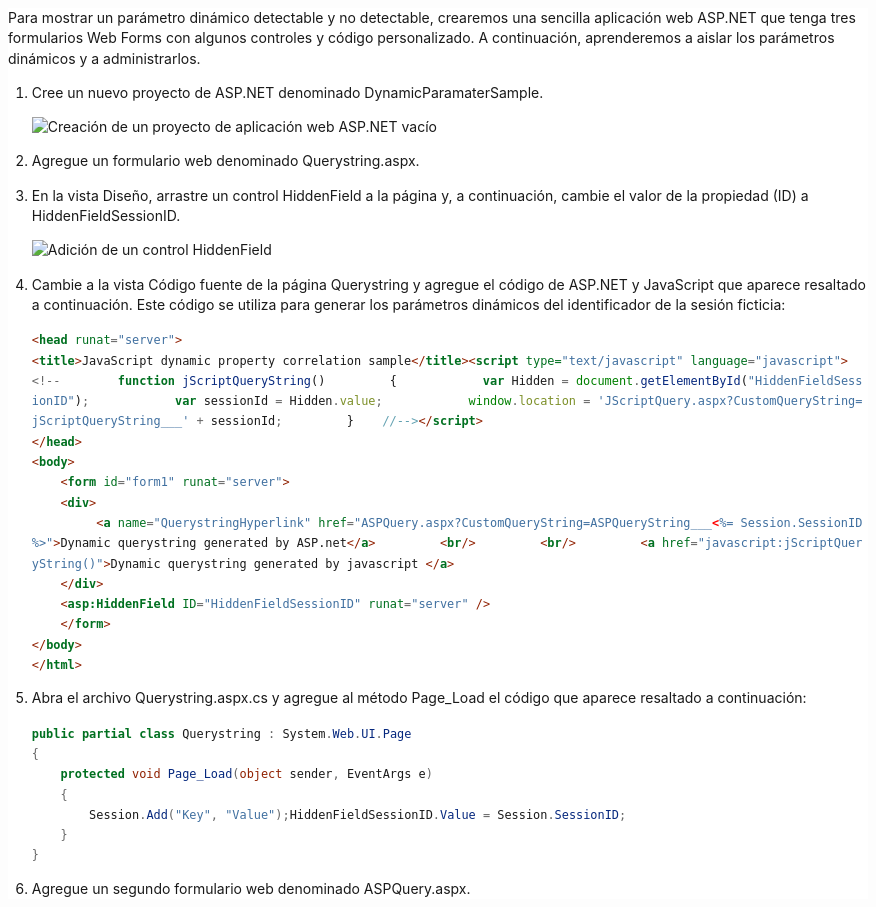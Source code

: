 Para mostrar un parámetro dinámico detectable y no detectable, crearemos una sencilla aplicación web ASP.NET que tenga tres formularios Web Forms con algunos controles y código personalizado. A continuación, aprenderemos a aislar los parámetros dinámicos y a administrarlos.

1.  Cree un nuevo proyecto de ASP.NET denominado DynamicParamaterSample.

     ![Creación de un proyecto de aplicación web ASP.NET vacío](../test/media/web_test_dynamicparameter_aspproject.png "Web_Test_DynamicParameter_ASPProject")

2.  Agregue un formulario web denominado Querystring.aspx.

3.  En la vista Diseño, arrastre un control HiddenField a la página y, a continuación, cambie el valor de la propiedad (ID) a HiddenFieldSessionID.

     ![Adición de un control HiddenField](../test/media/web_test_dynamicparameter_hiddenfield.png "Web_Test_DynamicParameter_HiddenField")

4.  Cambie a la vista Código fuente de la página Querystring y agregue el código de ASP.NET y JavaScript que aparece resaltado a continuación. Este código se utiliza para generar los parámetros dinámicos del identificador de la sesión ficticia:

    ```html
    <head runat="server">
    <title>JavaScript dynamic property correlation sample</title><script type="text/javascript" language="javascript">    <!--        function jScriptQueryString()         {            var Hidden = document.getElementById("HiddenFieldSessionID");            var sessionId = Hidden.value;            window.location = 'JScriptQuery.aspx?CustomQueryString=jScriptQueryString___' + sessionId;         }    //--></script>
    </head>
    <body>
        <form id="form1" runat="server">
        <div>
             <a name="QuerystringHyperlink" href="ASPQuery.aspx?CustomQueryString=ASPQueryString___<%= Session.SessionID %>">Dynamic querystring generated by ASP.net</a>         <br/>         <br/>         <a href="javascript:jScriptQueryString()">Dynamic querystring generated by javascript </a>
        </div>
        <asp:HiddenField ID="HiddenFieldSessionID" runat="server" />
        </form>
    </body>
    </html>
    ```

5.  Abra el archivo Querystring.aspx.cs y agregue al método Page_Load el código que aparece resaltado a continuación:

    ```csharp
    public partial class Querystring : System.Web.UI.Page
    {
        protected void Page_Load(object sender, EventArgs e)
        {
            Session.Add("Key", "Value");HiddenFieldSessionID.Value = Session.SessionID;
        }
    }
    ```

6.  Agregue un segundo formulario web denominado ASPQuery.aspx.
